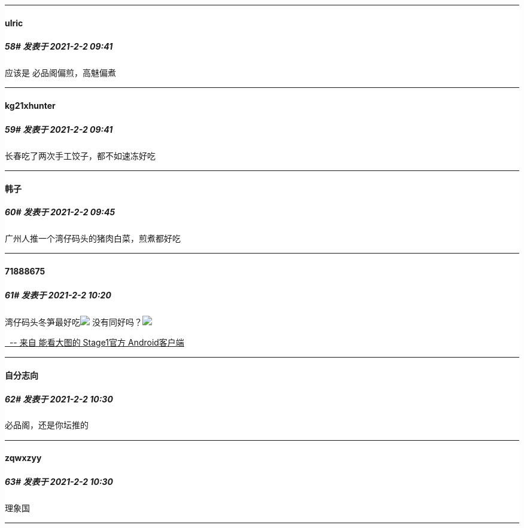 
-----

####  ulric  
##### 58#       发表于 2021-2-2 09:41


应该是 必品阁偏煎，高魅偏煮


-----

####  kg21xhunter  
##### 59#       发表于 2021-2-2 09:41


长春吃了两次手工饺子，都不如速冻好吃


-----

####  韩子  
##### 60#       发表于 2021-2-2 09:45


广州人推一个湾仔码头的猪肉白菜，煎煮都好吃


-----

####  71888675  
##### 61#       发表于 2021-2-2 10:20


湾仔码头冬笋最好吃<img src="https://static.saraba1st.com/image/smiley/face2017/001.png" referrerpolicy="no-referrer">
没有同好吗？<img src="https://static.saraba1st.com/image/smiley/face2017/002.png" referrerpolicy="no-referrer">

[  -- 来自 能看大图的 Stage1官方 Android客户端](https://www.coolapk.com/apk/140634)


-----

####  自分志向  
##### 62#       发表于 2021-2-2 10:30


必品阁，还是你坛推的


-----

####  zqwxzyy  
##### 63#       发表于 2021-2-2 10:30


理象国


-----
